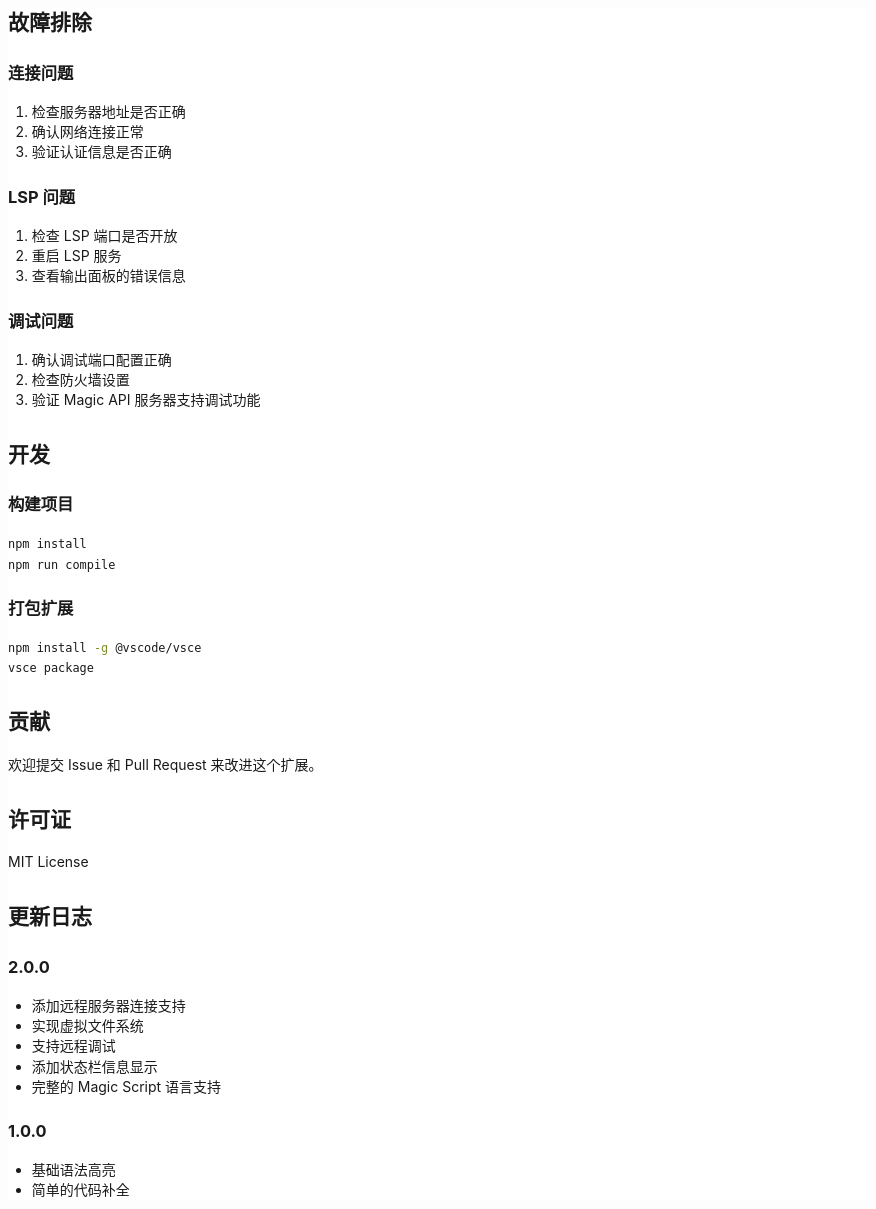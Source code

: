 ## 故障排除

### 连接问题
1. 检查服务器地址是否正确
2. 确认网络连接正常
3. 验证认证信息是否正确

### LSP 问题
1. 检查 LSP 端口是否开放
2. 重启 LSP 服务
3. 查看输出面板的错误信息

### 调试问题
1. 确认调试端口配置正确
2. 检查防火墙设置
3. 验证 Magic API 服务器支持调试功能

## 开发

### 构建项目

```bash
npm install
npm run compile
```

### 打包扩展

```bash
npm install -g @vscode/vsce
vsce package
```

## 贡献

欢迎提交 Issue 和 Pull Request 来改进这个扩展。

## 许可证

MIT License

## 更新日志

### 2.0.0
- 添加远程服务器连接支持
- 实现虚拟文件系统
- 支持远程调试
- 添加状态栏信息显示
- 完整的 Magic Script 语言支持

### 1.0.0
- 基础语法高亮
- 简单的代码补全